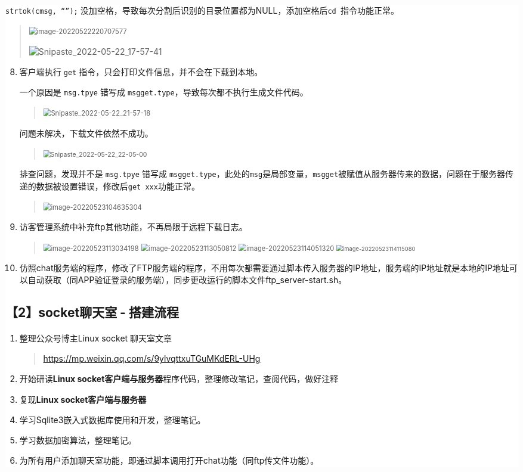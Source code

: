    `strtok(cmsg, “”);`  没加空格，导致每次分割后识别的目录位置都为NULL，添加空格后`cd `指令功能正常。

   > <img src="https://photo-hq.oss-cn-hangzhou.aliyuncs.com/VisitorMS/image-20220522220707577.png" alt="image-20220522220707577" style="zoom: 80%;" />
   >
   > ![Snipaste_2022-05-22_17-57-41](https://photo-hq.oss-cn-hangzhou.aliyuncs.com/VisitorMS/Snipaste_2022-05-22_17-57-41.png)

8. 客户端执行 `get` 指令，只会打印文件信息，并不会在下载到本地。

   一个原因是 `msg.tpye` 错写成 `msgget.type`，导致每次都不执行生成文件代码。

   > <img src="https://photo-hq.oss-cn-hangzhou.aliyuncs.com/VisitorMS/Snipaste_2022-05-22_21-57-18.png" alt="Snipaste_2022-05-22_21-57-18" style="zoom:80%;" />

   问题未解决，下载文件依然不成功。

   > <img src="https://photo-hq.oss-cn-hangzhou.aliyuncs.com/VisitorMS/Snipaste_2022-05-22_22-05-00.png" alt="Snipaste_2022-05-22_22-05-00" style="zoom:75%;" />

   排查问题，发现并不是 `msg.tpye` 错写成 `msgget.type`，此处的`msg`是局部变量，`msgget`被赋值从服务器传来的数据，问题在于服务器传递的数据被设置错误，修改后`get xxx`功能正常。

   ><img src="https://photo-hq.oss-cn-hangzhou.aliyuncs.com/VisitorMS/image-20220523104635304.png" alt="image-20220523104635304" style="zoom:80%;" />

9. 访客管理系统中补充ftp其他功能，不再局限于远程下载日志。

   > <img src="https://photo-hq.oss-cn-hangzhou.aliyuncs.com/VisitorMS/image-20220523113034198.png" alt="image-20220523113034198" style="zoom:80%;" />
   >
   > <img src="https://photo-hq.oss-cn-hangzhou.aliyuncs.com/VisitorMS/image-20220523113050812.png" alt="image-20220523113050812" style="zoom:80%;" />
   >
   > <img src="https://photo-hq.oss-cn-hangzhou.aliyuncs.com/VisitorMS/image-20220523114051320.png" alt="image-20220523114051320" style="zoom:80%;" />
   >
   > <img src="https://photo-hq.oss-cn-hangzhou.aliyuncs.com/VisitorMS/image-20220523114115080.png" alt="image-20220523114115080" style="zoom: 67%;" />

10. 仿照chat服务端的程序，修改了FTP服务端的程序，不用每次都需要通过脚本传入服务器的IP地址，服务端的IP地址就是本地的IP地址可以自动获取（同APP验证登录的服务端），同步更改运行的脚本文件ftp_server-start.sh。






## 【2】socket聊天室 - 搭建流程

1. 整理公众号博主Linux socket 聊天室文章 

   > https://mp.weixin.qq.com/s/9ylvqttxuTGuMKdERL-UHg

2. 开始研读**Linux socket客户端与服务器**程序代码，整理修改笔记，查阅代码，做好注释

3. 复现**Linux socket客户端与服务器**

4. 学习Sqlite3嵌入式数据库使用和开发，整理笔记。

5. 学习数据加密算法，整理笔记。

6. 为所有用户添加聊天室功能，即通过脚本调用打开chat功能（同ftp传文件功能）。
